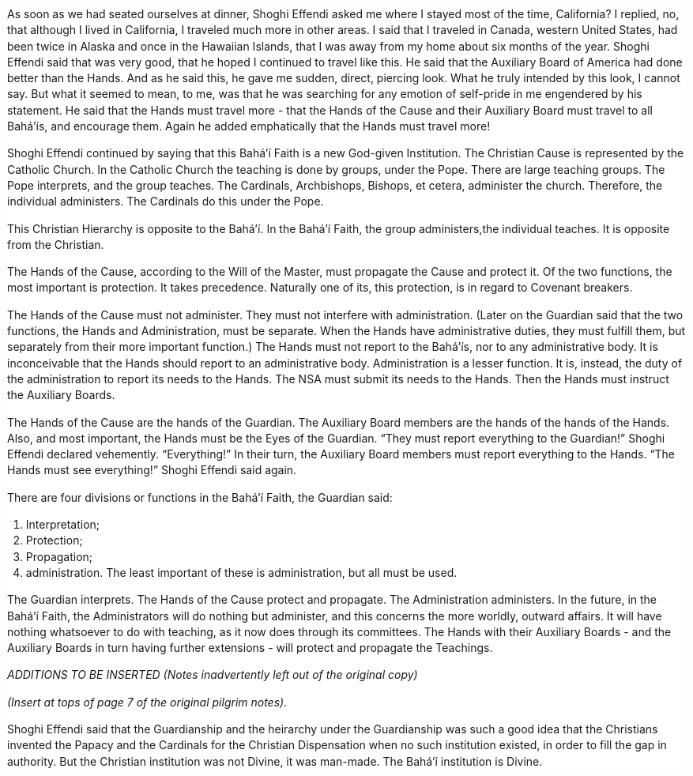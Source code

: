 As soon as we had seated ourselves at dinner, Shoghi Effendi asked me where I stayed most of the time, California?  I replied, no, that although I lived in California, I traveled much more in other areas.  I said that I traveled in Canada, western United States, had been twice in Alaska and once in the Hawaiian Islands, that I was away from my home about six months of the year.  Shoghi Effendi said that was very good, that he hoped I continued to travel like this.  He said that the Auxiliary Board of America had done better than the Hands.  And as he said this, he gave me  sudden, direct, piercing look.  What he truly intended by this look, I cannot say.  But what it seemed to mean, to me, was that he was searching for any emotion of self-pride in me engendered by his statement.  He said that the Hands must travel more - that the Hands of the Cause and their Auxiliary Board must travel to all Bahá’ís, and encourage them.  Again he added emphatically that the Hands must travel more!  

Shoghi Effendi continued by saying that this Bahá’í Faith is a new God-given Institution.  The Christian Cause is represented by the Catholic Church.  In the Catholic Church the teaching is done by groups, under the Pope.  There are large teaching groups.  The Pope interprets, and the group teaches.  The Cardinals, Archbishops, Bishops, et cetera, administer the church.  Therefore, the individual administers.  The Cardinals do this under the Pope.  

This Christian Hierarchy is opposite to the Bahá’í.  In the Bahá’í Faith, the group administers,the individual teaches.  It is opposite from the Christian.  

The Hands of the Cause, according to the Will of the Master, must propagate the Cause and protect it.  Of the two functions, the most important is protection.  It takes precedence.  Naturally one of its, this protection, is in regard to Covenant breakers.  

The Hands of the Cause must not administer.  They must not interfere with administration.  (Later on the Guardian said that the two functions, the Hands and Administration, must be separate.  When the Hands have administrative duties, they must fulfill them, but separately from their more important function.)  The Hands must not report to the Bahá’ís, nor to any administrative body.  It is inconceivable that the Hands should report to an administrative body.  Administration is a lesser function.  It is, instead, the duty of the administration to  report its needs to the Hands.  The NSA must submit its needs to the Hands. Then the Hands must instruct the Auxiliary Boards.  

The Hands of the Cause are the hands of the Guardian.  The Auxiliary Board members are the hands of the hands of the Hands.  Also, and most important, the Hands must be the Eyes of the Guardian.  “They must report everything to the Guardian!” Shoghi Effendi declared vehemently.  “Everything!”  In their turn, the Auxiliary Board members must report everything to the Hands.  “The Hands must see everything!”  Shoghi Effendi said again.  

There are four divisions or functions in the Bahá’í Faith, the Guardian said:
 1.  Interpretation;
 2.  Protection;
 3.  Propagation;
 4.  administration.
 The least important of these is administration, but all must be used.  

The Guardian interprets.  The Hands of the Cause protect and propagate.  The Administration administers.  In the future, in the Bahá’í Faith, the Administrators will do nothing but administer, and this concerns the more worldly, outward affairs.  It will have nothing whatsoever to do with teaching, as it now does through its committees.  The Hands with their Auxiliary Boards - and the Auxiliary Boards in turn having further extensions - will protect and propagate the Teachings.  

*ADDITIONS TO BE INSERTED  (Notes inadvertently left out of the original copy)*  

*(Insert at tops of page 7 of the original pilgrim notes).*  

Shoghi Effendi said that the Guardianship and the heirarchy under the Guardianship was such a good idea that the Christians invented the Papacy and the Cardinals for the Christian Dispensation when no such institution existed, in order to fill the gap in authority.  But the Christian institution was not Divine, it was man-made.  The Bahá’í institution is Divine.  

